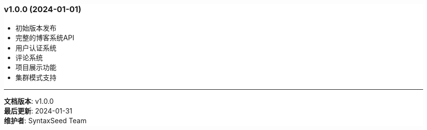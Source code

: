 ### v1.0.0 (2024-01-01)

- 初始版本发布
- 完整的博客系统API
- 用户认证系统
- 评论系统
- 项目展示功能
- 集群模式支持

---

**文档版本**: v1.0.0  
**最后更新**: 2024-01-31  
**维护者**: SyntaxSeed Team
